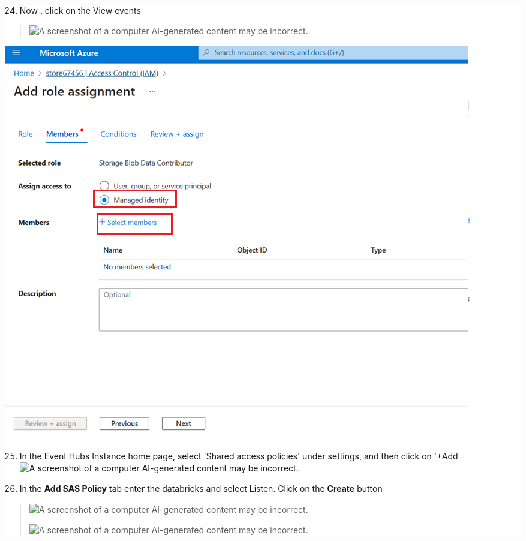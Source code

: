 24. Now , click on the View events

> ![A screenshot of a computer AI-generated content may be
> incorrect.](./media/image26.png)

![](./media/image27.png)

25. In the Event Hubs Instance home page, select 'Shared access
    policies' under settings, and then click on '+Add![A screenshot of a
    computer AI-generated content may be
    incorrect.](./media/image28.png)

26. In the **Add SAS Policy** tab enter the databricks and select
    Listen. Click on the **Create** button

> ![A screenshot of a computer AI-generated content may be
> incorrect.](./media/image29.png)
>
> ![A screenshot of a computer AI-generated content may be
> incorrect.](./media/image30.png)
